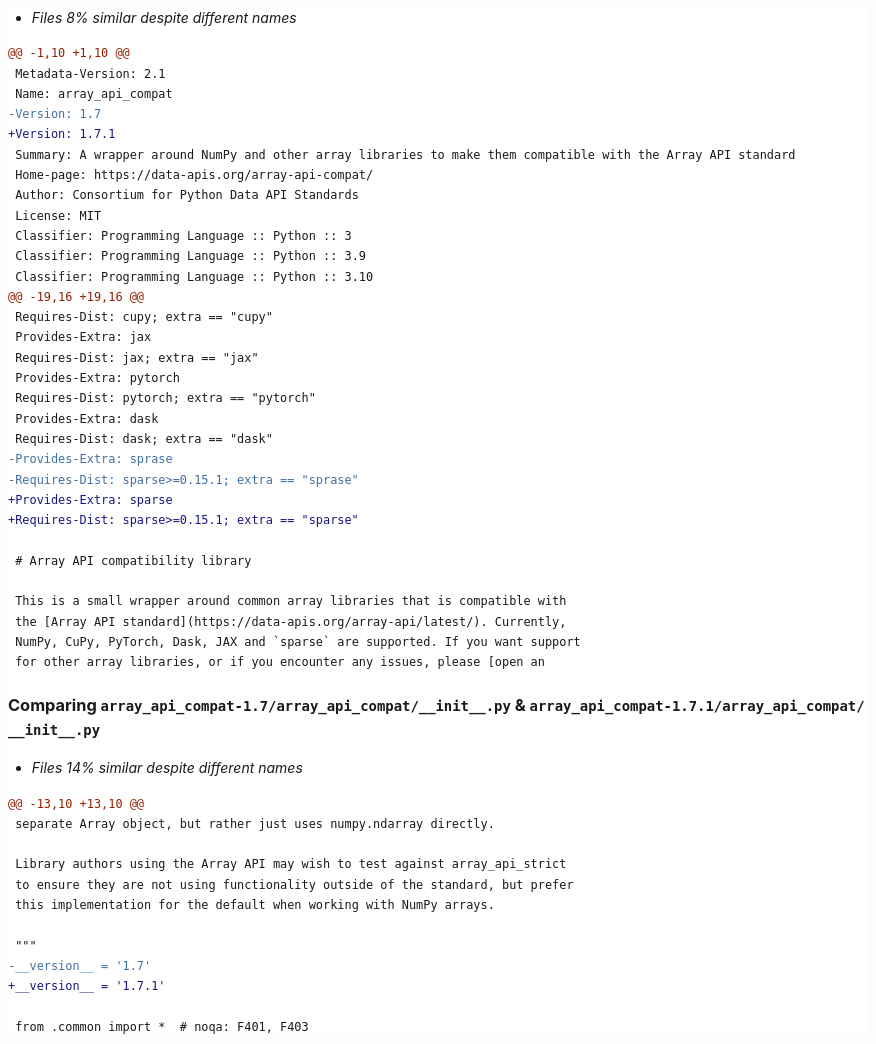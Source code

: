  * *Files 8% similar despite different names*

```diff
@@ -1,10 +1,10 @@
 Metadata-Version: 2.1
 Name: array_api_compat
-Version: 1.7
+Version: 1.7.1
 Summary: A wrapper around NumPy and other array libraries to make them compatible with the Array API standard
 Home-page: https://data-apis.org/array-api-compat/
 Author: Consortium for Python Data API Standards
 License: MIT
 Classifier: Programming Language :: Python :: 3
 Classifier: Programming Language :: Python :: 3.9
 Classifier: Programming Language :: Python :: 3.10
@@ -19,16 +19,16 @@
 Requires-Dist: cupy; extra == "cupy"
 Provides-Extra: jax
 Requires-Dist: jax; extra == "jax"
 Provides-Extra: pytorch
 Requires-Dist: pytorch; extra == "pytorch"
 Provides-Extra: dask
 Requires-Dist: dask; extra == "dask"
-Provides-Extra: sprase
-Requires-Dist: sparse>=0.15.1; extra == "sprase"
+Provides-Extra: sparse
+Requires-Dist: sparse>=0.15.1; extra == "sparse"
 
 # Array API compatibility library
 
 This is a small wrapper around common array libraries that is compatible with
 the [Array API standard](https://data-apis.org/array-api/latest/). Currently,
 NumPy, CuPy, PyTorch, Dask, JAX and `sparse` are supported. If you want support
 for other array libraries, or if you encounter any issues, please [open an
```

### Comparing `array_api_compat-1.7/array_api_compat/__init__.py` & `array_api_compat-1.7.1/array_api_compat/__init__.py`

 * *Files 14% similar despite different names*

```diff
@@ -13,10 +13,10 @@
 separate Array object, but rather just uses numpy.ndarray directly.
 
 Library authors using the Array API may wish to test against array_api_strict
 to ensure they are not using functionality outside of the standard, but prefer
 this implementation for the default when working with NumPy arrays.
 
 """
-__version__ = '1.7'
+__version__ = '1.7.1'
 
 from .common import *  # noqa: F401, F403
```
